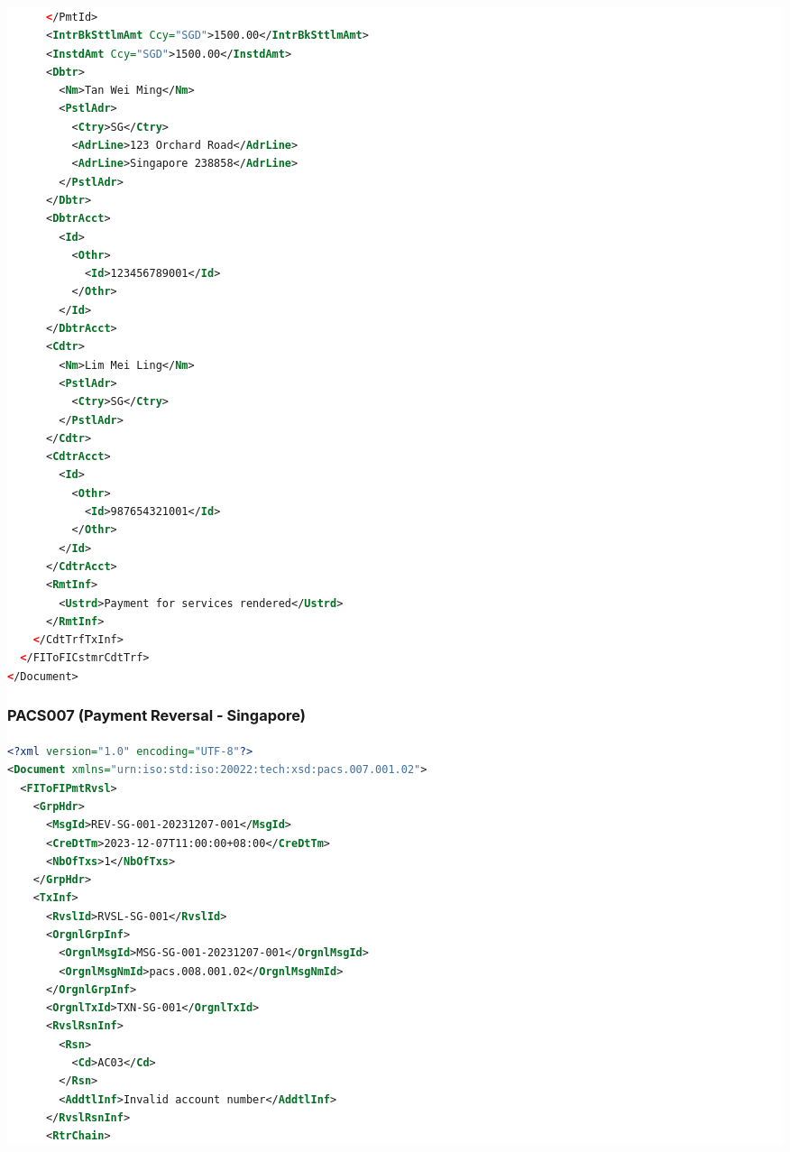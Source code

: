 ```xml
      </PmtId>
      <IntrBkSttlmAmt Ccy="SGD">1500.00</IntrBkSttlmAmt>
      <InstdAmt Ccy="SGD">1500.00</InstdAmt>
      <Dbtr>
        <Nm>Tan Wei Ming</Nm>
        <PstlAdr>
          <Ctry>SG</Ctry>
          <AdrLine>123 Orchard Road</AdrLine>
          <AdrLine>Singapore 238858</AdrLine>
        </PstlAdr>
      </Dbtr>
      <DbtrAcct>
        <Id>
          <Othr>
            <Id>123456789001</Id>
          </Othr>
        </Id>
      </DbtrAcct>
      <Cdtr>
        <Nm>Lim Mei Ling</Nm>
        <PstlAdr>
          <Ctry>SG</Ctry>
        </PstlAdr>
      </Cdtr>
      <CdtrAcct>
        <Id>
          <Othr>
            <Id>987654321001</Id>
          </Othr>
        </Id>
      </CdtrAcct>
      <RmtInf>
        <Ustrd>Payment for services rendered</Ustrd>
      </RmtInf>
    </CdtTrfTxInf>
  </FIToFICstmrCdtTrf>
</Document>
```

### PACS007 (Payment Reversal - Singapore)
```xml
<?xml version="1.0" encoding="UTF-8"?>
<Document xmlns="urn:iso:std:iso:20022:tech:xsd:pacs.007.001.02">
  <FIToFIPmtRvsl>
    <GrpHdr>
      <MsgId>REV-SG-001-20231207-001</MsgId>
      <CreDtTm>2023-12-07T11:00:00+08:00</CreDtTm>
      <NbOfTxs>1</NbOfTxs>
    </GrpHdr>
    <TxInf>
      <RvslId>RVSL-SG-001</RvslId>
      <OrgnlGrpInf>
        <OrgnlMsgId>MSG-SG-001-20231207-001</OrgnlMsgId>
        <OrgnlMsgNmId>pacs.008.001.02</OrgnlMsgNmId>
      </OrgnlGrpInf>
      <OrgnlTxId>TXN-SG-001</OrgnlTxId>
      <RvslRsnInf>
        <Rsn>
          <Cd>AC03</Cd>
        </Rsn>
        <AddtlInf>Invalid account number</AddtlInf>
      </RvslRsnInf>
      <RtrChain>
```